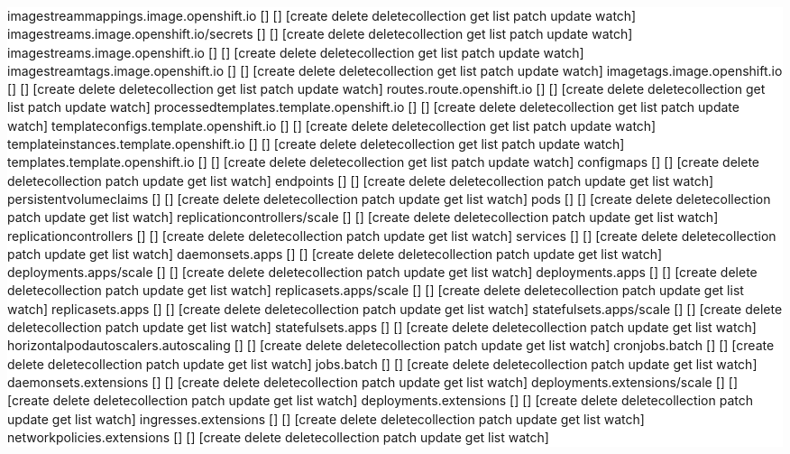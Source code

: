   imagestreammappings.image.openshift.io               []                 []              [create delete deletecollection get list patch update watch]
  imagestreams.image.openshift.io/secrets              []                 []              [create delete deletecollection get list patch update watch]
  imagestreams.image.openshift.io                      []                 []              [create delete deletecollection get list patch update watch]
  imagestreamtags.image.openshift.io                   []                 []              [create delete deletecollection get list patch update watch]
  imagetags.image.openshift.io                         []                 []              [create delete deletecollection get list patch update watch]
  routes.route.openshift.io                            []                 []              [create delete deletecollection get list patch update watch]
  processedtemplates.template.openshift.io             []                 []              [create delete deletecollection get list patch update watch]
  templateconfigs.template.openshift.io                []                 []              [create delete deletecollection get list patch update watch]
  templateinstances.template.openshift.io              []                 []              [create delete deletecollection get list patch update watch]
  templates.template.openshift.io                      []                 []              [create delete deletecollection get list patch update watch]
  configmaps                                           []                 []              [create delete deletecollection patch update get list watch]
  endpoints                                            []                 []              [create delete deletecollection patch update get list watch]
  persistentvolumeclaims                               []                 []              [create delete deletecollection patch update get list watch]
  pods                                                 []                 []              [create delete deletecollection patch update get list watch]
  replicationcontrollers/scale                         []                 []              [create delete deletecollection patch update get list watch]
  replicationcontrollers                               []                 []              [create delete deletecollection patch update get list watch]
  services                                             []                 []              [create delete deletecollection patch update get list watch]
  daemonsets.apps                                      []                 []              [create delete deletecollection patch update get list watch]
  deployments.apps/scale                               []                 []              [create delete deletecollection patch update get list watch]
  deployments.apps                                     []                 []              [create delete deletecollection patch update get list watch]
  replicasets.apps/scale                               []                 []              [create delete deletecollection patch update get list watch]
  replicasets.apps                                     []                 []              [create delete deletecollection patch update get list watch]
  statefulsets.apps/scale                              []                 []              [create delete deletecollection patch update get list watch]
  statefulsets.apps                                    []                 []              [create delete deletecollection patch update get list watch]
  horizontalpodautoscalers.autoscaling                 []                 []              [create delete deletecollection patch update get list watch]
  cronjobs.batch                                       []                 []              [create delete deletecollection patch update get list watch]
  jobs.batch                                           []                 []              [create delete deletecollection patch update get list watch]
  daemonsets.extensions                                []                 []              [create delete deletecollection patch update get list watch]
  deployments.extensions/scale                         []                 []              [create delete deletecollection patch update get list watch]
  deployments.extensions                               []                 []              [create delete deletecollection patch update get list watch]
  ingresses.extensions                                 []                 []              [create delete deletecollection patch update get list watch]
  networkpolicies.extensions                           []                 []              [create delete deletecollection patch update get list watch]